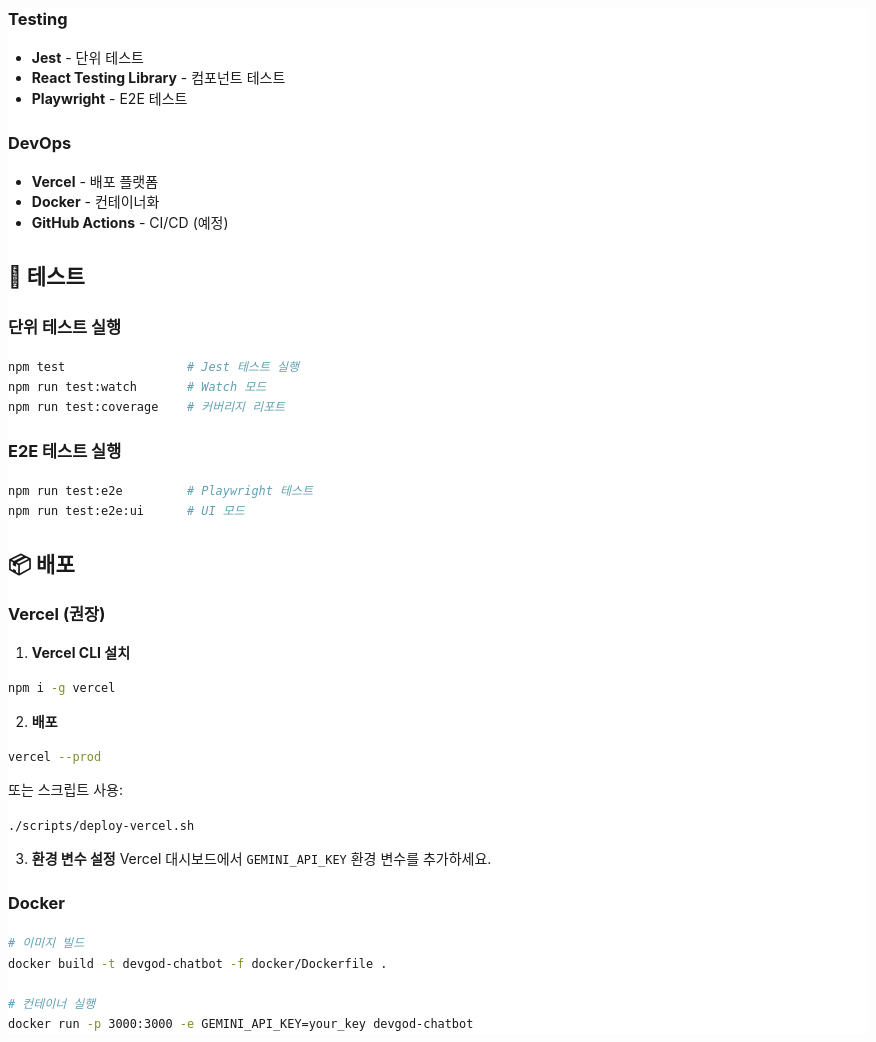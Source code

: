 ### Testing
- **Jest** - 단위 테스트
- **React Testing Library** - 컴포넌트 테스트
- **Playwright** - E2E 테스트

### DevOps
- **Vercel** - 배포 플랫폼
- **Docker** - 컨테이너화
- **GitHub Actions** - CI/CD (예정)

## 🧪 테스트

### 단위 테스트 실행
```bash
npm test                 # Jest 테스트 실행
npm run test:watch       # Watch 모드
npm run test:coverage    # 커버리지 리포트
```

### E2E 테스트 실행
```bash
npm run test:e2e         # Playwright 테스트
npm run test:e2e:ui      # UI 모드
```

## 📦 배포

### Vercel (권장)

1. **Vercel CLI 설치**
```bash
npm i -g vercel
```

2. **배포**
```bash
vercel --prod
```

또는 스크립트 사용:
```bash
./scripts/deploy-vercel.sh
```

3. **환경 변수 설정**
Vercel 대시보드에서 `GEMINI_API_KEY` 환경 변수를 추가하세요.

### Docker

```bash
# 이미지 빌드
docker build -t devgod-chatbot -f docker/Dockerfile .

# 컨테이너 실행
docker run -p 3000:3000 -e GEMINI_API_KEY=your_key devgod-chatbot
```
